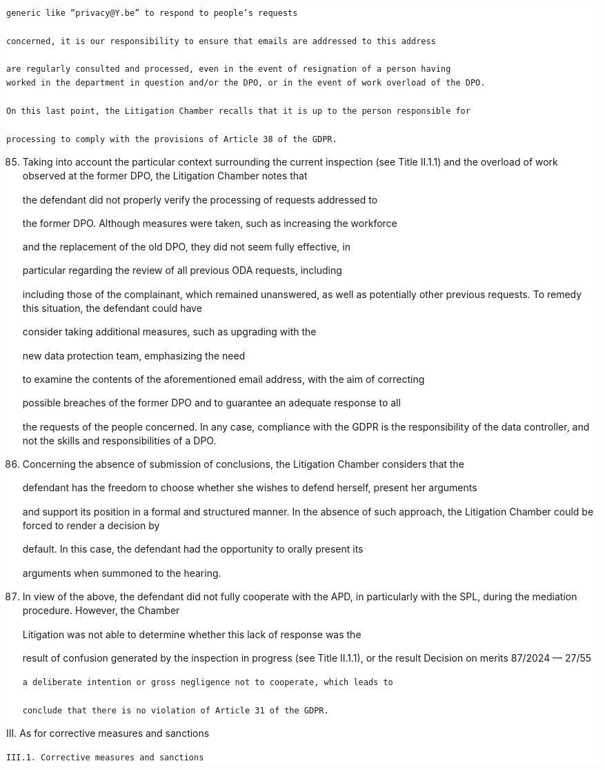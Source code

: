     generic like “privacy@Y.be” to respond to people’s requests

    concerned, it is our responsibility to ensure that emails are addressed to this address

    are regularly consulted and processed, even in the event of resignation of a person having
    worked in the department in question and/or the DPO, or in the event of work overload of the DPO.

    On this last point, the Litigation Chamber recalls that it is up to the person responsible for

    processing to comply with the provisions of Article 38 of the GDPR.

85. Taking into account the particular context surrounding the current inspection (see Title II.1.1) and
    the overload of work observed at the former DPO, the Litigation Chamber notes that

    the defendant did not properly verify the processing of requests addressed to

    the former DPO. Although measures were taken, such as increasing the workforce

    and the replacement of the old DPO, they did not seem fully effective, in

    particular regarding the review of all previous ODA requests, including

    including those of the complainant, which remained unanswered, as well as potentially
    other previous requests. To remedy this situation, the defendant could have

    consider taking additional measures, such as upgrading with the

    new data protection team, emphasizing the need

    to examine the contents of the aforementioned email address, with the aim of correcting

    possible breaches of the former DPO and to guarantee an adequate response to all

    the requests of the people concerned. In any case, compliance with the GDPR
    is the responsibility of the data controller, and not the skills and responsibilities of a DPO.

86. Concerning the absence of submission of conclusions, the Litigation Chamber considers that the

    defendant has the freedom to choose whether she wishes to defend herself, present her arguments

    and support its position in a formal and structured manner. In the absence of such
    approach, the Litigation Chamber could be forced to render a decision by

    default. In this case, the defendant had the opportunity to orally present its

    arguments when summoned to the hearing.

87. In view of the above, the defendant did not fully cooperate with the APD, in
    particularly with the SPL, during the mediation procedure. However, the Chamber

    Litigation was not able to determine whether this lack of response was the

    result of confusion generated by the inspection in progress (see Title II.1.1), or the result Decision on merits 87/2024 — 27/55

        a deliberate intention or gross negligence not to cooperate, which leads to

        conclude that there is no violation of Article 31 of the GDPR.

III. As for corrective measures and sanctions

    III.1. Corrective measures and sanctions
